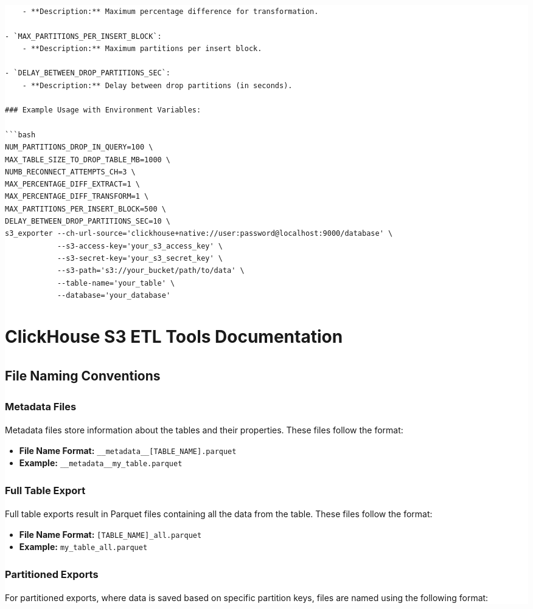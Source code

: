 ```
    - **Description:** Maximum percentage difference for transformation.

- `MAX_PARTITIONS_PER_INSERT_BLOCK`:
    - **Description:** Maximum partitions per insert block.

- `DELAY_BETWEEN_DROP_PARTITIONS_SEC`:
    - **Description:** Delay between drop partitions (in seconds).

### Example Usage with Environment Variables:

```bash
NUM_PARTITIONS_DROP_IN_QUERY=100 \
MAX_TABLE_SIZE_TO_DROP_TABLE_MB=1000 \
NUMB_RECONNECT_ATTEMPTS_CH=3 \
MAX_PERCENTAGE_DIFF_EXTRACT=1 \
MAX_PERCENTAGE_DIFF_TRANSFORM=1 \
MAX_PARTITIONS_PER_INSERT_BLOCK=500 \
DELAY_BETWEEN_DROP_PARTITIONS_SEC=10 \
s3_exporter --ch-url-source='clickhouse+native://user:password@localhost:9000/database' \
            --s3-access-key='your_s3_access_key' \
            --s3-secret-key='your_s3_secret_key' \
            --s3-path='s3://your_bucket/path/to/data' \
            --table-name='your_table' \
            --database='your_database'
```

# ClickHouse S3 ETL Tools Documentation

## File Naming Conventions

### Metadata Files

Metadata files store information about the tables and their properties. These files follow the format:

- **File Name Format:** `__metadata__[TABLE_NAME].parquet`
- **Example:** `__metadata__my_table.parquet`

### Full Table Export

Full table exports result in Parquet files containing all the data from the table. These files follow the format:

- **File Name Format:** `[TABLE_NAME]_all.parquet`
- **Example:** `my_table_all.parquet`

### Partitioned Exports

For partitioned exports, where data is saved based on specific partition keys, files are named using the following format:
